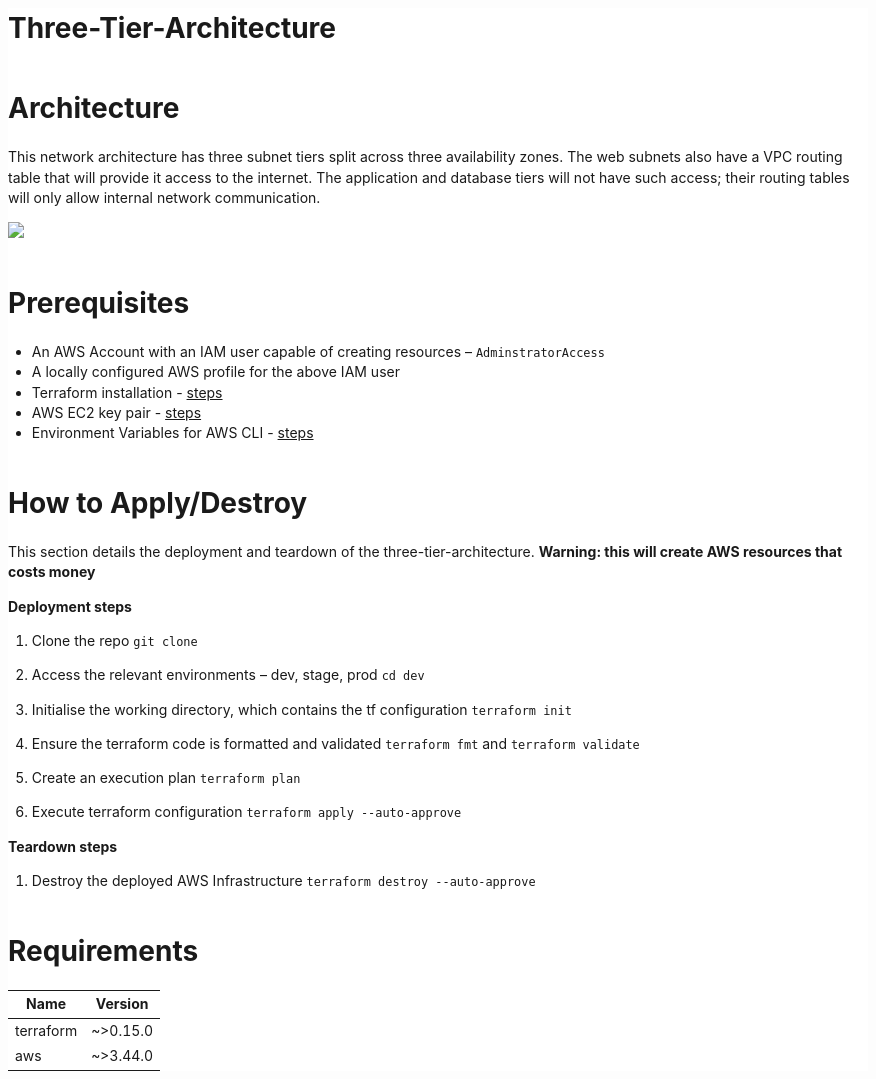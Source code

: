 # Three-Tier-Architecture

# Architecture
This network architecture has three subnet tiers split across three availability zones. The web subnets also have a VPC routing table that will provide it access to the internet. The application and database tiers will not have such access; their routing tables will only allow internal network communication.

<img src="https://github.com/mocktar77/three-tier-aws-project/blob/main/AWS%20Project_version_2.pdf" width="90%"></img>
# Prerequisites
* An AWS Account with an IAM user capable of creating resources – `AdminstratorAccess`
* A locally configured AWS profile for the above IAM user
* Terraform installation - [steps](https://learn.hashicorp.com/tutorials/terraform/install-cli)
* AWS EC2 key pair - [steps](https://docs.aws.amazon.com/AWSEC2/latest/UserGuide/ec2-key-pairs.html)
* Environment Variables for AWS CLI - [steps](https://docs.aws.amazon.com/cli/latest/userguide/cli-configure-envvars.html)

# How to Apply/Destroy
This section details the deployment and teardown of the three-tier-architecture. **Warning: this will create AWS resources that costs money**

**Deployment steps**

1.	Clone the repo
`git clone`

2.	Access the relevant environments – dev, stage, prod
`cd dev`

3.	Initialise the working directory, which contains the tf configuration 
`terraform init`

4.	 Ensure the terraform code is formatted and validated 
`terraform fmt` and `terraform validate`

5.	Create an execution plan
`terraform plan`

6.	Execute terraform configuration 
`terraform apply --auto-approve`

**Teardown steps**

1.	Destroy the deployed AWS Infrastructure 
`terraform destroy --auto-approve`


# Requirements
| Name          | Version       |
| ------------- |:-------------:|
| terraform     | ~>0.15.0      |
| aws           | ~>3.44.0      |
